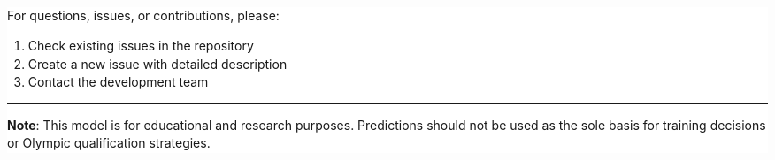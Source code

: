 For questions, issues, or contributions, please:
1. Check existing issues in the repository
2. Create a new issue with detailed description
3. Contact the development team

---

**Note**: This model is for educational and research purposes. Predictions should not be used as the sole basis for training decisions or Olympic qualification strategies. 
